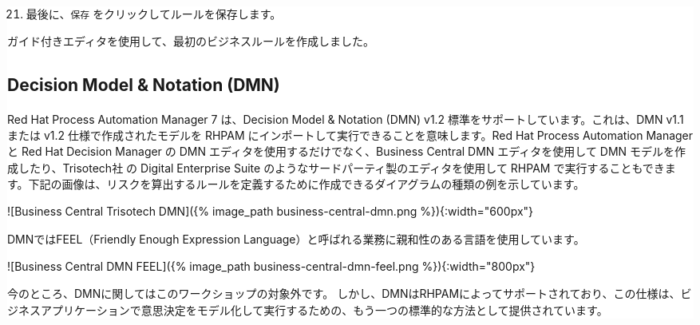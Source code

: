 21. 最後に、`保存` をクリックしてルールを保存します。

ガイド付きエディタを使用して、最初のビジネスルールを作成しました。


## Decision Model & Notation (DMN)

Red Hat Process Automation Manager 7 は、Decision Model & Notation (DMN) v1.2 標準をサポートしています。これは、DMN v1.1 または v1.2 仕様で作成されたモデルを RHPAM にインポートして実行できることを意味します。Red Hat Process Automation Manager と Red Hat Decision Manager の DMN エディタを使用するだけでなく、Business Central DMN エディタを使用して DMN モデルを作成したり、Trisotech社 の Digital Enterprise Suite のようなサードパーティ製のエディタを使用して RHPAM で実行することもできます。下記の画像は、リスクを算出するルールを定義するために作成できるダイアグラムの種類の例を示しています。

![Business Central Trisotech DMN]({% image_path business-central-dmn.png %}){:width="600px"}

DMNではFEEL（Friendly Enough Expression Language）と呼ばれる業務に親和性のある言語を使用しています。

![Business Central DMN FEEL]({% image_path business-central-dmn-feel.png %}){:width="800px"}

今のところ、DMNに関してはこのワークショップの対象外です。
しかし、DMNはRHPAMによってサポートされており、この仕様は、ビジネスアプリケーションで意思決定をモデル化して実行するための、もう一つの標準的な方法として提供されています。
